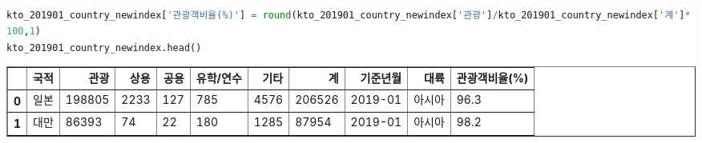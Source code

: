 


```python
kto_201901_country_newindex['관광객비율(%)'] = round(kto_201901_country_newindex['관광']/kto_201901_country_newindex['계']*100,1)
kto_201901_country_newindex.head()
```




<div>
<style scoped>
    .dataframe tbody tr th:only-of-type {
        vertical-align: middle;
    }

    .dataframe tbody tr th {
        vertical-align: top;
    }

    .dataframe thead th {
        text-align: right;
    }
</style>
<table border="1" class="dataframe">
  <thead>
    <tr style="text-align: right;">
      <th></th>
      <th>국적</th>
      <th>관광</th>
      <th>상용</th>
      <th>공용</th>
      <th>유학/연수</th>
      <th>기타</th>
      <th>계</th>
      <th>기준년월</th>
      <th>대륙</th>
      <th>관광객비율(%)</th>
    </tr>
  </thead>
  <tbody>
    <tr>
      <th>0</th>
      <td>일본</td>
      <td>198805</td>
      <td>2233</td>
      <td>127</td>
      <td>785</td>
      <td>4576</td>
      <td>206526</td>
      <td>2019-01</td>
      <td>아시아</td>
      <td>96.3</td>
    </tr>
    <tr>
      <th>1</th>
      <td>대만</td>
      <td>86393</td>
      <td>74</td>
      <td>22</td>
      <td>180</td>
      <td>1285</td>
      <td>87954</td>
      <td>2019-01</td>
      <td>아시아</td>
      <td>98.2</td>